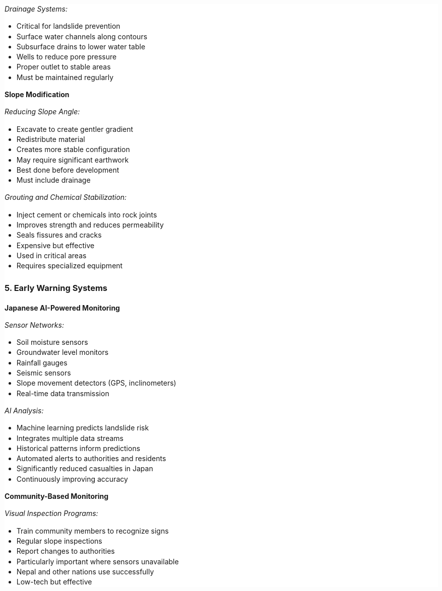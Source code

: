 *Drainage Systems:*

- Critical for landslide prevention
- Surface water channels along contours
- Subsurface drains to lower water table
- Wells to reduce pore pressure
- Proper outlet to stable areas
- Must be maintained regularly

**Slope Modification**

*Reducing Slope Angle:*

- Excavate to create gentler gradient
- Redistribute material
- Creates more stable configuration
- May require significant earthwork
- Best done before development
- Must include drainage

*Grouting and Chemical Stabilization:*

- Inject cement or chemicals into rock joints
- Improves strength and reduces permeability
- Seals fissures and cracks
- Expensive but effective
- Used in critical areas
- Requires specialized equipment

### 5. Early Warning Systems

**Japanese AI-Powered Monitoring**

*Sensor Networks:*

- Soil moisture sensors
- Groundwater level monitors
- Rainfall gauges
- Seismic sensors
- Slope movement detectors (GPS, inclinometers)
- Real-time data transmission

*AI Analysis:*

- Machine learning predicts landslide risk
- Integrates multiple data streams
- Historical patterns inform predictions
- Automated alerts to authorities and residents
- Significantly reduced casualties in Japan
- Continuously improving accuracy

**Community-Based Monitoring**

*Visual Inspection Programs:*

- Train community members to recognize signs
- Regular slope inspections
- Report changes to authorities
- Particularly important where sensors unavailable
- Nepal and other nations use successfully
- Low-tech but effective
